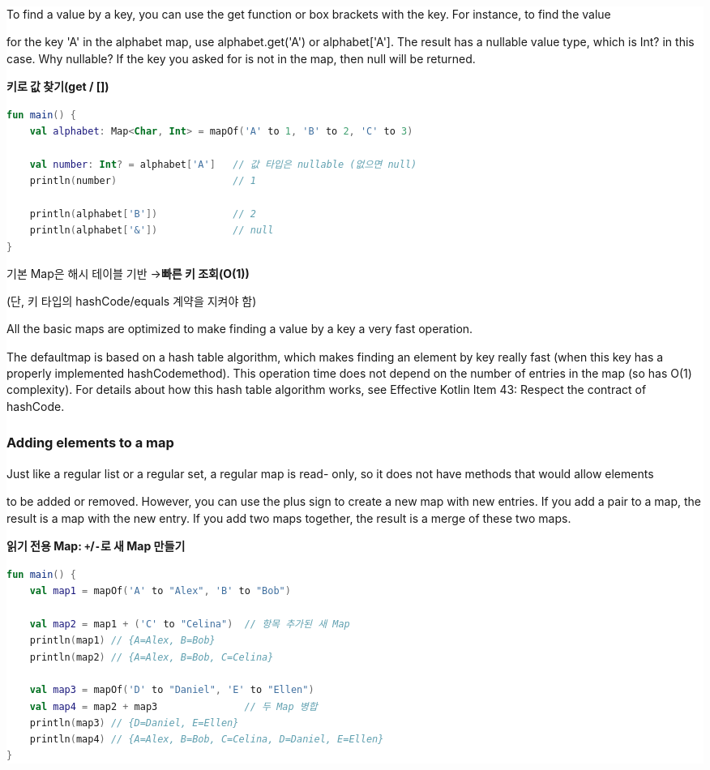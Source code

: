 To find a value by a key, you can use the get function or
box brackets with the key. For instance, to find the value 

for the key 'A' in the alphabet map, use alphabet.get('A') or
alphabet['A']. The result has a nullable value type, which is
Int? in this case. Why nullable? If the key you asked for is not
in the map, then null will be returned.

**키로 값 찾기(get / [])**

```kotlin
fun main() {
    val alphabet: Map<Char, Int> = mapOf('A' to 1, 'B' to 2, 'C' to 3)

    val number: Int? = alphabet['A']   // 값 타입은 nullable (없으면 null)
    println(number)                    // 1

    println(alphabet['B'])             // 2
    println(alphabet['&'])             // null
}
```

기본 Map은 해시 테이블 기반 →**빠른 키 조회(O(1))**

(단, 키 타입의 hashCode/equals 계약을 지켜야 함)

All the basic maps are optimized to make finding a value by a
key a very fast operation.

The defaultmap is based on a hash table algorithm, which
makes finding an element by key really fast (when this key
has a properly implemented hashCodemethod). This operation
time does not depend on the number of entries in the map
(so has O(1) complexity). For details about how this hash table
algorithm works, see Effective Kotlin Item 43: Respect the
contract of hashCode.

### Adding elements to a map

Just like a regular list or a regular set, a regular map is read-
only, so it does not have methods that would allow elements

to be added or removed. However, you can use the plus sign to
create a new map with new entries. If you add a pair to a map,
the result is a map with the new entry. If you add two maps
together, the result is a merge of these two maps.

**읽기 전용 Map: `+`/`-`로 새 Map 만들기**

```kotlin
fun main() {
    val map1 = mapOf('A' to "Alex", 'B' to "Bob")

    val map2 = map1 + ('C' to "Celina")  // 항목 추가된 새 Map
    println(map1) // {A=Alex, B=Bob}
    println(map2) // {A=Alex, B=Bob, C=Celina}

    val map3 = mapOf('D' to "Daniel", 'E' to "Ellen")
    val map4 = map2 + map3               // 두 Map 병합
    println(map3) // {D=Daniel, E=Ellen}
    println(map4) // {A=Alex, B=Bob, C=Celina, D=Daniel, E=Ellen}
}
```
